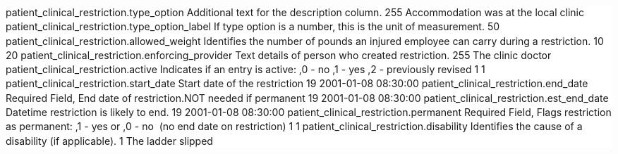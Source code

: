  <tr>
    <td>patient_clinical_restriction.type_option</td>
    <td>Additional text for the description column.</td>
    <td>255</td>
    <td>Accommodation was at the local clinic</td>
  </tr>
  <tr>
    <td>patient_clinical_restriction.type_option_label</td>
    <td>If type option is a number, this is the unit of measurement.</td>
    <td>50</td>
    <td></td>
  </tr>
  <tr>
    <td>patient_clinical_restriction.allowed_weight</td>
    <td>Identifies the number of pounds an injured employee can carry during a restriction.</td>
    <td>10</td>
    <td>20</td>
  </tr>
  <tr>
    <td>patient_clinical_restriction.enforcing_provider</td>
    <td>Text details of person who created restriction.</td>
    <td>255</td>
    <td>The clinic doctor</td>
  </tr>
  <tr>
    <td>patient_clinical_restriction.active</td>
    <td>Indicates if an entry is active:
,0 - no
,1 - yes
,2 - previously revised</td>
    <td>1</td>
    <td>1</td>
  </tr>
  <tr>
    <td>patient_clinical_restriction.start_date</td>
    <td>Start date of the restriction</td>
    <td>19</td>
    <td>2001-01-08 08:30:00</td>
  </tr>
  <tr>
    <td>patient_clinical_restriction.end_date</td>
    <td>Required Field, End date of restriction.NOT needed if permanent</td>
    <td>19</td>
    <td>2001-01-08 08:30:00</td>
  </tr>
  <tr>
    <td>patient_clinical_restriction.est_end_date</td>
    <td>Datetime restriction is likely to end.</td>
    <td>19</td>
    <td>2001-01-08 08:30:00</td>
  </tr>
  <tr>
    <td>patient_clinical_restriction.permanent</td>
    <td>Required Field, Flags restriction as permanent:
,1 - yes or
,0 - no  (no end date on restriction)</td>
    <td>1</td>
    <td>1</td>
  </tr>
  <tr>
    <td>patient_clinical_restriction.disability</td>
    <td>Identifies the cause of a disability (if applicable).</td>
    <td>1</td>
    <td>The ladder slipped</td>